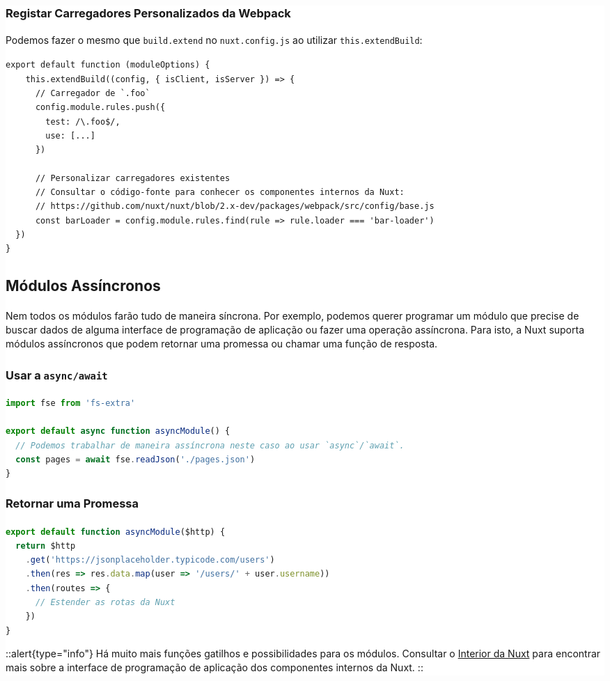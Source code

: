 ### Registar Carregadores Personalizados da Webpack

Podemos fazer o mesmo que `build.extend` no `nuxt.config.js` ao utilizar `this.extendBuild`:

```js{}[module.js]
export default function (moduleOptions) {
    this.extendBuild((config, { isClient, isServer }) => {
      // Carregador de `.foo`
      config.module.rules.push({
        test: /\.foo$/,
        use: [...]
      })

      // Personalizar carregadores existentes
      // Consultar o código-fonte para conhecer os componentes internos da Nuxt:
      // https://github.com/nuxt/nuxt/blob/2.x-dev/packages/webpack/src/config/base.js
      const barLoader = config.module.rules.find(rule => rule.loader === 'bar-loader')
  })
}
```

## Módulos Assíncronos

Nem todos os módulos farão tudo de maneira síncrona. Por exemplo, podemos querer programar um módulo que precise de buscar dados de alguma interface de programação de aplicação ou fazer uma operação assíncrona. Para isto, a Nuxt suporta módulos assíncronos que podem retornar uma promessa ou chamar uma função de resposta.

### Usar a `async/await`

```js
import fse from 'fs-extra'

export default async function asyncModule() {
  // Podemos trabalhar de maneira assíncrona neste caso ao usar `async`/`await`.
  const pages = await fse.readJson('./pages.json')
}
```

### Retornar uma Promessa

```js
export default function asyncModule($http) {
  return $http
    .get('https://jsonplaceholder.typicode.com/users')
    .then(res => res.data.map(user => '/users/' + user.username))
    .then(routes => {
      // Estender as rotas da Nuxt
    })
}
```

::alert{type="info"}
Há muito mais funções gatilhos e possibilidades para os módulos. Consultar o [Interior da Nuxt](/docs/internals-glossary/internals) para encontrar mais sobre a interface de programação de aplicação dos componentes internos da Nuxt.
::
